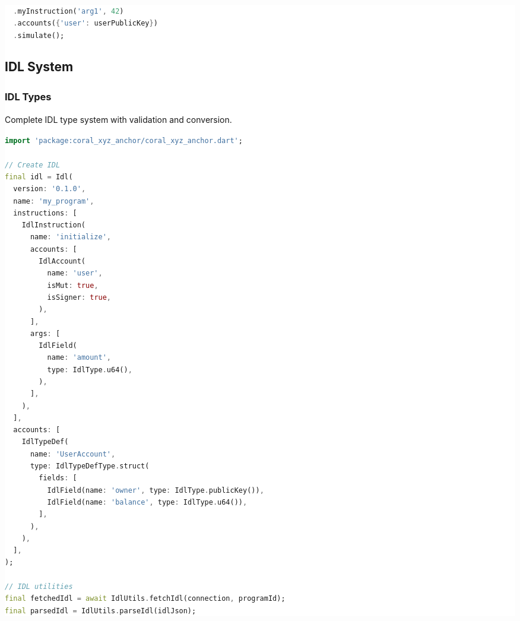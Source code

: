 ```dart
  .myInstruction('arg1', 42)
  .accounts({'user': userPublicKey})
  .simulate();
```

## IDL System

### IDL Types

Complete IDL type system with validation and conversion.

```dart
import 'package:coral_xyz_anchor/coral_xyz_anchor.dart';

// Create IDL
final idl = Idl(
  version: '0.1.0',
  name: 'my_program',
  instructions: [
    IdlInstruction(
      name: 'initialize',
      accounts: [
        IdlAccount(
          name: 'user',
          isMut: true,
          isSigner: true,
        ),
      ],
      args: [
        IdlField(
          name: 'amount',
          type: IdlType.u64(),
        ),
      ],
    ),
  ],
  accounts: [
    IdlTypeDef(
      name: 'UserAccount',
      type: IdlTypeDefType.struct(
        fields: [
          IdlField(name: 'owner', type: IdlType.publicKey()),
          IdlField(name: 'balance', type: IdlType.u64()),
        ],
      ),
    ),
  ],
);

// IDL utilities
final fetchedIdl = await IdlUtils.fetchIdl(connection, programId);
final parsedIdl = IdlUtils.parseIdl(idlJson);
```

